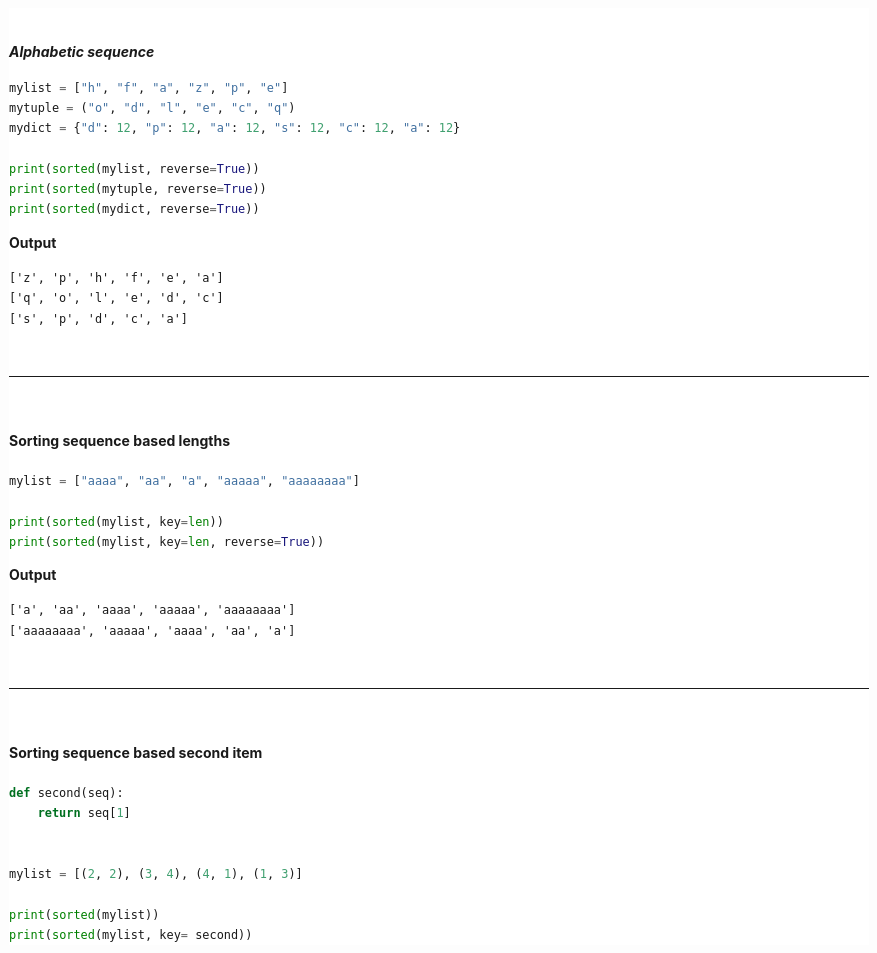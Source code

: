 <br>

***Alphabetic sequence***

```python
mylist = ["h", "f", "a", "z", "p", "e"]
mytuple = ("o", "d", "l", "e", "c", "q")
mydict = {"d": 12, "p": 12, "a": 12, "s": 12, "c": 12, "a": 12}

print(sorted(mylist, reverse=True))
print(sorted(mytuple, reverse=True))
print(sorted(mydict, reverse=True))
```

**Output**

```
['z', 'p', 'h', 'f', 'e', 'a']
['q', 'o', 'l', 'e', 'd', 'c']
['s', 'p', 'd', 'c', 'a']
```

<br>

--------

<br>


#### Sorting sequence based lengths


```python
mylist = ["aaaa", "aa", "a", "aaaaa", "aaaaaaaa"]

print(sorted(mylist, key=len))
print(sorted(mylist, key=len, reverse=True))
```

**Output**

```
['a', 'aa', 'aaaa', 'aaaaa', 'aaaaaaaa']
['aaaaaaaa', 'aaaaa', 'aaaa', 'aa', 'a']
```

<br>

--------

<br>


#### Sorting sequence based second item


```python
def second(seq):
    return seq[1]


mylist = [(2, 2), (3, 4), (4, 1), (1, 3)]

print(sorted(mylist))
print(sorted(mylist, key= second))
```
